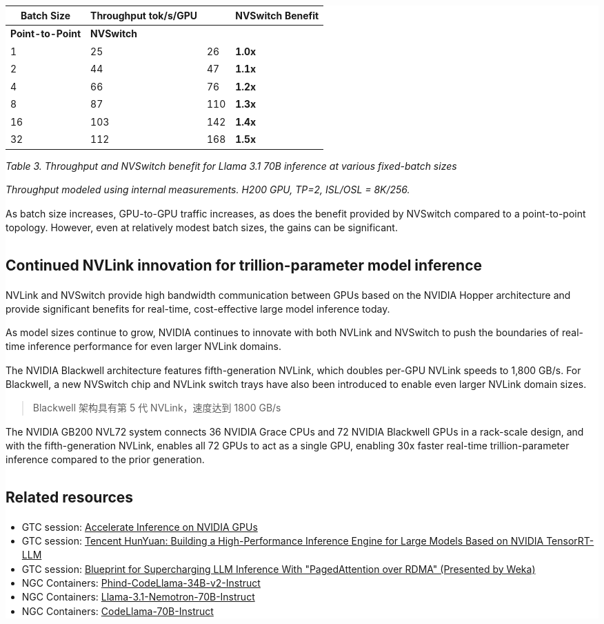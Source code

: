 | **Batch Size**     | **Throughput** **tok/s/GPU** |     | **NVSwitch** **Benefit** |
| ------------------ | ---------------------------- | --- | ------------------------ |
| **Point-to-Point** | **NVSwitch**                 |     |                          |
| 1                  | 25                           | 26  | **1.0x**                 |
| 2                  | 44                           | 47  | **1.1x**                 |
| 4                  | 66                           | 76  | **1.2x**                 |
| 8                  | 87                           | 110 | **1.3x**                 |
| 16                 | 103                          | 142 | **1.4x**                 |
| 32                 | 112                          | 168 | **1.5x**                 |

_Table 3. Throughput and NVSwitch benefit for Llama 3.1 70B inference at various fixed-batch sizes_

_Throughput modeled using internal measurements. H200 GPU, TP=2, ISL/OSL = 8K/256._ 

As batch size increases, GPU-to-GPU traffic increases, as does the benefit provided by NVSwitch compared to a point-to-point topology. However, even at relatively modest batch sizes, the gains can be significant.  

## Continued NVLink innovation for trillion-parameter model inference
NVLink and NVSwitch provide high bandwidth communication between GPUs based on the NVIDIA Hopper architecture and provide significant benefits for real-time, cost-effective large model inference today. 

As model sizes continue to grow, NVIDIA continues to innovate with both NVLink and NVSwitch to push the boundaries of real-time inference performance for even larger NVLink domains.

The NVIDIA Blackwell architecture features fifth-generation NVLink, which doubles per-GPU NVLink speeds to 1,800 GB/s. For Blackwell, a new NVSwitch chip and NVLink switch trays have also been introduced to enable even larger NVLink domain sizes.
>  Blackwell 架构具有第 5 代 NVLink，速度达到 1800 GB/s

The NVIDIA GB200 NVL72 system connects 36 NVIDIA Grace CPUs and 72 NVIDIA Blackwell GPUs in a rack-scale design, and with the fifth-generation NVLink, enables all 72 GPUs to act as a single GPU, enabling 30x faster real-time trillion-parameter inference compared to the prior generation.

## Related resources
- GTC session: [Accelerate Inference on NVIDIA GPUs](https://www.nvidia.com/gtc/session-catalog/?tab.catalogallsessionstab=1700692987788001F1cG&search=S72330&ncid=em-even-124008-vt33-23spring#/)
- GTC session: [Tencent HunYuan: Building a High-Performance Inference Engine for Large Models Based on NVIDIA TensorRT-LLM](https://www.nvidia.com/gtc/session-catalog/?tab.catalogallsessionstab=1700692987788001F1cG&search=S71563&ncid=em-even-124008-vt33-23spring#/)
- GTC session: [Blueprint for Supercharging LLM Inference With "PagedAttention over RDMA" (Presented by Weka)](https://www.nvidia.com/gtc/session-catalog/?tab.catalogallsessionstab=1700692987788001F1cG&search=S74226&ncid=em-even-124008-vt33-23spring#/)
- NGC Containers: [Phind-CodeLlama-34B-v2-Instruct](https://catalog.ngc.nvidia.com/orgs/nim/teams/phind/containers/phind-codellama-34b-v2-instruct?ncid=em-nurt-245273-vt33)
- NGC Containers: [Llama-3.1-Nemotron-70B-Instruct](https://catalog.ngc.nvidia.com/orgs/nim/teams/nvidia/containers/llama-3.1-nemotron-70b-instruct?ncid=em-nurt-245273-vt33)
- NGC Containers: [CodeLlama-70B-Instruct](https://catalog.ngc.nvidia.com/orgs/nim/teams/meta/containers/codellama-70b-instruct?ncid=em-nurt-245273-vt33)